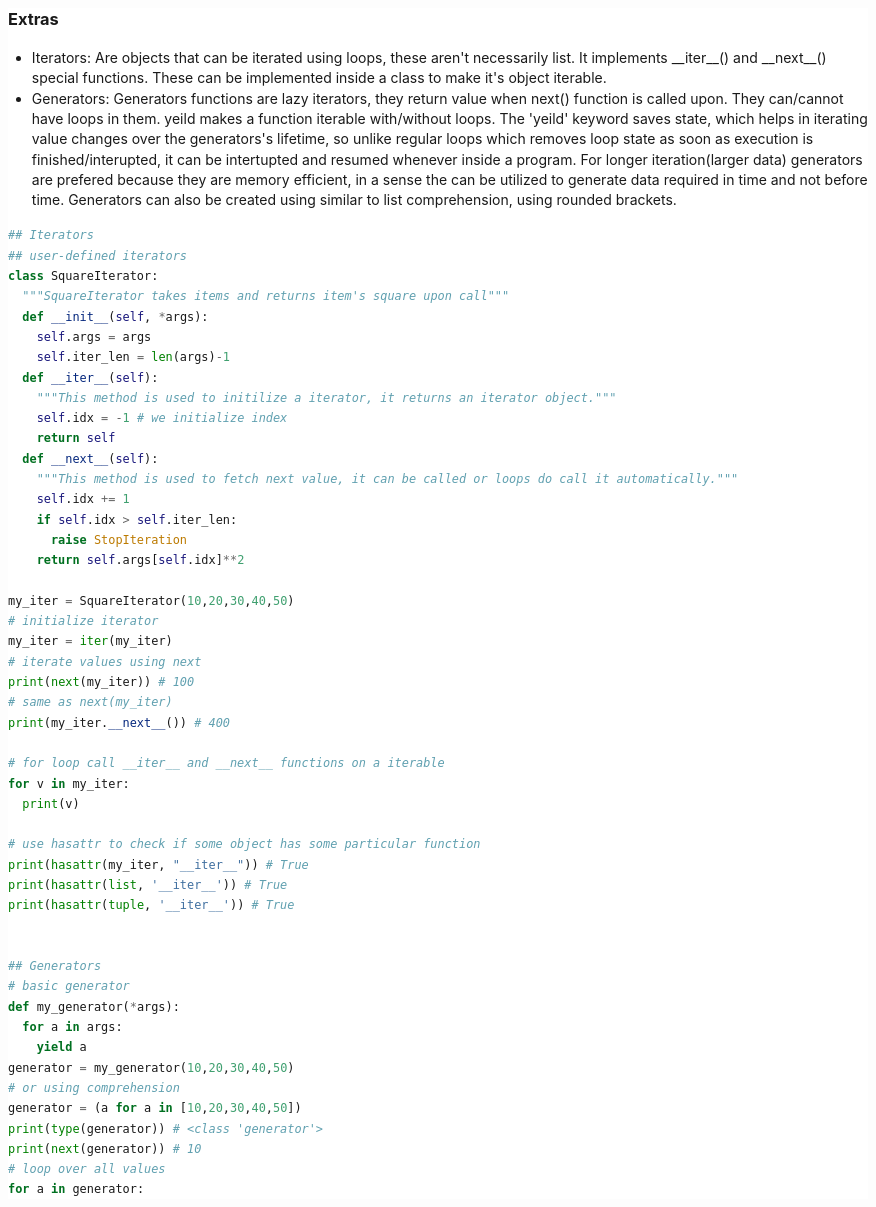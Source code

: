 ### Extras

* Iterators: Are objects that can be iterated using loops, these aren't necessarily list. It implements \_\_iter\_\_() and \_\_next\_\_() special functions. These can be implemented inside a class to make it's object iterable.
* Generators: Generators functions are lazy iterators, they return value when next() function is called upon. They can/cannot have loops in them. yeild makes a function iterable with/without loops. The 'yeild' keyword saves state, which helps in iterating value changes over the generators's lifetime, so unlike regular loops which removes loop state as soon as execution is finished/interupted, it can be intertupted and resumed whenever inside a program. For longer iteration(larger data) generators are prefered because they are memory efficient, in a sense the can be utilized to generate data required in time and not before time. Generators can also be created using similar to list comprehension, using rounded brackets.
```Python
## Iterators
## user-defined iterators
class SquareIterator:
  """SquareIterator takes items and returns item's square upon call"""
  def __init__(self, *args):
    self.args = args
    self.iter_len = len(args)-1
  def __iter__(self):
    """This method is used to initilize a iterator, it returns an iterator object."""
    self.idx = -1 # we initialize index
    return self
  def __next__(self):
    """This method is used to fetch next value, it can be called or loops do call it automatically."""
    self.idx += 1  
    if self.idx > self.iter_len:
      raise StopIteration
    return self.args[self.idx]**2

my_iter = SquareIterator(10,20,30,40,50)  
# initialize iterator
my_iter = iter(my_iter) 
# iterate values using next
print(next(my_iter)) # 100
# same as next(my_iter)
print(my_iter.__next__()) # 400

# for loop call __iter__ and __next__ functions on a iterable
for v in my_iter:
  print(v)
  
# use hasattr to check if some object has some particular function 
print(hasattr(my_iter, "__iter__")) # True
print(hasattr(list, '__iter__')) # True
print(hasattr(tuple, '__iter__')) # True


## Generators
# basic generator
def my_generator(*args):
  for a in args:
    yield a
generator = my_generator(10,20,30,40,50)
# or using comprehension
generator = (a for a in [10,20,30,40,50])
print(type(generator)) # <class 'generator'>
print(next(generator)) # 10
# loop over all values
for a in generator:
```